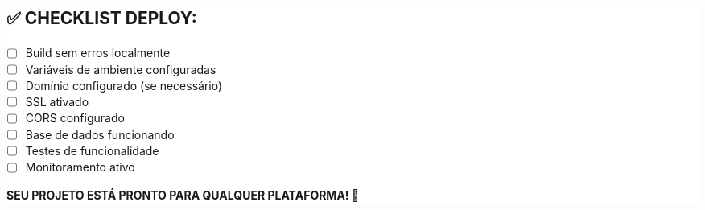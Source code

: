 
## ✅ **CHECKLIST DEPLOY:**

- [ ] Build sem erros localmente
- [ ] Variáveis de ambiente configuradas
- [ ] Domínio configurado (se necessário)
- [ ] SSL ativado
- [ ] CORS configurado
- [ ] Base de dados funcionando
- [ ] Testes de funcionalidade
- [ ] Monitoramento ativo

**SEU PROJETO ESTÁ PRONTO PARA QUALQUER PLATAFORMA! 🎉**
